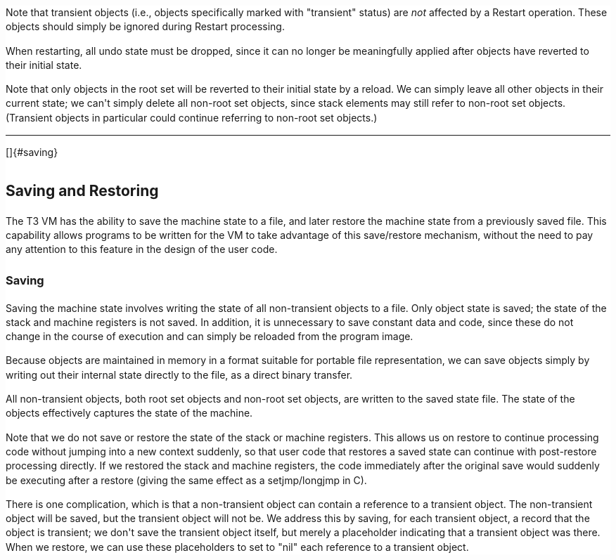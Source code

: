 Note that transient objects (i.e., objects specifically marked with
\"transient\" status) are *not* affected by a Restart operation. These
objects should simply be ignored during Restart processing.

When restarting, all undo state must be dropped, since it can no longer
be meaningfully applied after objects have reverted to their initial
state.

Note that only objects in the root set will be reverted to their initial
state by a reload. We can simply leave all other objects in their
current state; we can\'t simply delete all non-root set objects, since
stack elements may still refer to non-root set objects. (Transient
objects in particular could continue referring to non-root set objects.)

------------------------------------------------------------------------

[]{#saving}

## Saving and Restoring

The T3 VM has the ability to save the machine state to a file, and later
restore the machine state from a previously saved file. This capability
allows programs to be written for the VM to take advantage of this
save/restore mechanism, without the need to pay any attention to this
feature in the design of the user code.

### Saving

Saving the machine state involves writing the state of all non-transient
objects to a file. Only object state is saved; the state of the stack
and machine registers is not saved. In addition, it is unnecessary to
save constant data and code, since these do not change in the course of
execution and can simply be reloaded from the program image.

Because objects are maintained in memory in a format suitable for
portable file representation, we can save objects simply by writing out
their internal state directly to the file, as a direct binary transfer.

All non-transient objects, both root set objects and non-root set
objects, are written to the saved state file. The state of the objects
effectively captures the state of the machine.

Note that we do not save or restore the state of the stack or machine
registers. This allows us on restore to continue processing code without
jumping into a new context suddenly, so that user code that restores a
saved state can continue with post-restore processing directly. If we
restored the stack and machine registers, the code immediately after the
original save would suddenly be executing after a restore (giving the
same effect as a setjmp/longjmp in C).

There is one complication, which is that a non-transient object can
contain a reference to a transient object. The non-transient object will
be saved, but the transient object will not be. We address this by
saving, for each transient object, a record that the object is
transient; we don\'t save the transient object itself, but merely a
placeholder indicating that a transient object was there. When we
restore, we can use these placeholders to set to \"nil\" each reference
to a transient object.
